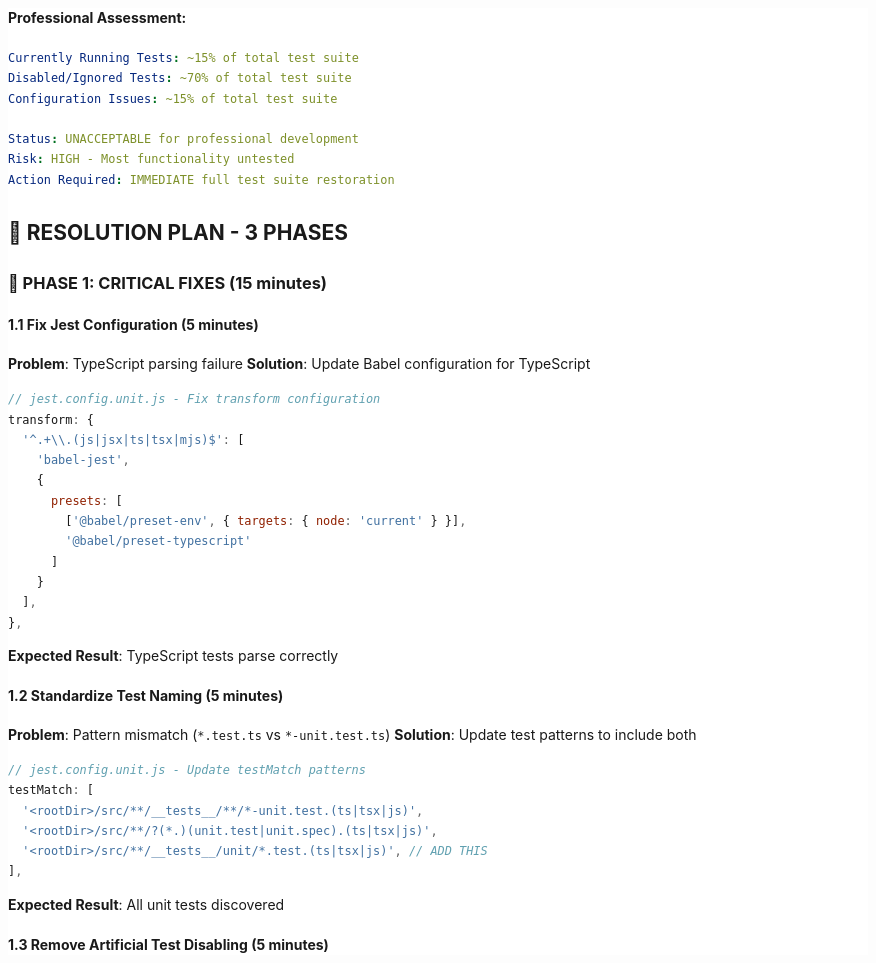 #### **Professional Assessment:**

```yaml
Currently Running Tests: ~15% of total test suite
Disabled/Ignored Tests: ~70% of total test suite
Configuration Issues: ~15% of total test suite

Status: UNACCEPTABLE for professional development
Risk: HIGH - Most functionality untested
Action Required: IMMEDIATE full test suite restoration
```

## 🔧 **RESOLUTION PLAN - 3 PHASES**

### **🚀 PHASE 1: CRITICAL FIXES (15 minutes)**

#### **1.1 Fix Jest Configuration (5 minutes)**

**Problem**: TypeScript parsing failure
**Solution**: Update Babel configuration for TypeScript

```javascript
// jest.config.unit.js - Fix transform configuration
transform: {
  '^.+\\.(js|jsx|ts|tsx|mjs)$': [
    'babel-jest',
    {
      presets: [
        ['@babel/preset-env', { targets: { node: 'current' } }],
        '@babel/preset-typescript'
      ]
    }
  ],
},
```

**Expected Result**: TypeScript tests parse correctly

#### **1.2 Standardize Test Naming (5 minutes)**

**Problem**: Pattern mismatch (`*.test.ts` vs `*-unit.test.ts`)
**Solution**: Update test patterns to include both

```javascript
// jest.config.unit.js - Update testMatch patterns
testMatch: [
  '<rootDir>/src/**/__tests__/**/*-unit.test.(ts|tsx|js)',
  '<rootDir>/src/**/?(*.)(unit.test|unit.spec).(ts|tsx|js)',
  '<rootDir>/src/**/__tests__/unit/*.test.(ts|tsx|js)', // ADD THIS
],
```

**Expected Result**: All unit tests discovered

#### **1.3 Remove Artificial Test Disabling (5 minutes)**
